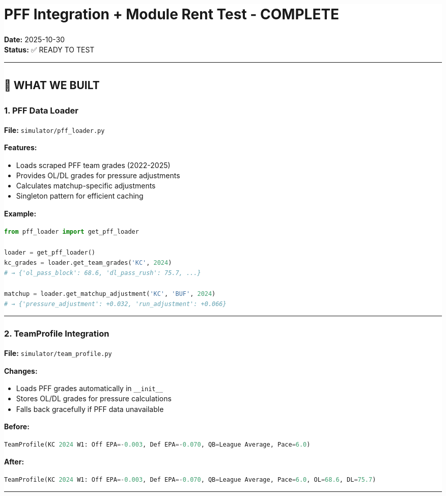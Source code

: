 # PFF Integration + Module Rent Test - COMPLETE

**Date:** 2025-10-30  
**Status:** ✅ READY TO TEST

---

## 🎉 **WHAT WE BUILT**

### 1. PFF Data Loader
**File:** `simulator/pff_loader.py`

**Features:**
- Loads scraped PFF team grades (2022-2025)
- Provides OL/DL grades for pressure adjustments
- Calculates matchup-specific adjustments
- Singleton pattern for efficient caching

**Example:**
```python
from pff_loader import get_pff_loader

loader = get_pff_loader()
kc_grades = loader.get_team_grades('KC', 2024)
# → {'ol_pass_block': 68.6, 'dl_pass_rush': 75.7, ...}

matchup = loader.get_matchup_adjustment('KC', 'BUF', 2024)
# → {'pressure_adjustment': +0.032, 'run_adjustment': +0.066}
```

---

### 2. TeamProfile Integration
**File:** `simulator/team_profile.py`

**Changes:**
- Loads PFF grades automatically in `__init__`
- Stores OL/DL grades for pressure calculations
- Falls back gracefully if PFF data unavailable

**Before:**
```python
TeamProfile(KC 2024 W1: Off EPA=-0.003, Def EPA=-0.070, QB=League Average, Pace=6.0)
```

**After:**
```python
TeamProfile(KC 2024 W1: Off EPA=-0.003, Def EPA=-0.070, QB=League Average, Pace=6.0, OL=68.6, DL=75.7)
```

---
